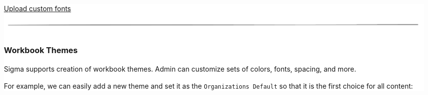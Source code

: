 [Upload custom fonts](https://help.sigmacomputing.com/docs/custom-fonts)

<img src="assets/horizonalline.png">

### Workbook Themes
Sigma supports creation of workbook themes. Admin can customize sets of colors, fonts, spacing, and more.

For example, we can easily add a new theme and set it as the `Organizations Default` so that it is the first choice for all content:
